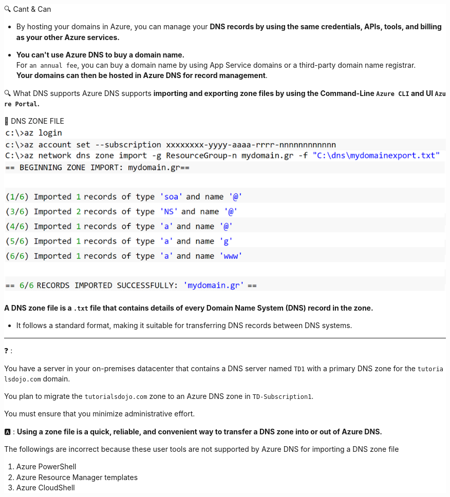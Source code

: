 :mag: Cant & Can
- By hosting your domains in Azure, you can manage your **DNS records by using the same credentials, APIs, tools, and billing as your other Azure services.**   

- **You can't use Azure DNS to buy a domain name.**   
For `an annual fee`, you can buy a domain name by using App Service domains or a third-party domain name registrar.   
**Your domains can then be hosted in Azure DNS for record management**.  

:mag: What DNS supports 
Azure DNS supports **importing and exporting zone files by using the Command-Line `Azure CLI` and UI `Azure Portal`.** 

:memo: DNS ZONE FILE
![Alt text](image-12.png)

**A DNS zone file is a `.txt` file that contains details of every Domain Name System (DNS) record in the zone.** 
- It follows a standard format, making it suitable for transferring DNS records between DNS systems.  

---

:question: :

You have a server in your on-premises datacenter that contains a DNS server named `TD1` with a primary DNS zone for the `tutorialsdojo.com` domain.  

You plan to migrate the `tutorialsdojo.com` zone to an Azure DNS zone in `TD-Subscription1`.   

You must ensure that you minimize administrative effort.

:a: :
**Using a zone file is a quick, reliable, and convenient way to transfer a DNS zone into or out of Azure DNS.**

The followings are incorrect because these user tools are not supported by Azure DNS for importing a DNS zone file
1. Azure PowerShell
2. Azure Resource Manager templates
3. Azure CloudShell 
